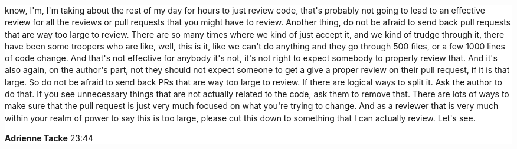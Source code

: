 know, I'm, I'm taking about the rest of my day for hours to just review code, that's probably not going to lead to an effective review for all the reviews or pull requests that you might have to review. Another thing, do not be afraid to send back pull requests that are way too large to review. There are so many times where we kind of just accept it, and we kind of trudge through it, there have been some troopers who are like, well, this is it, like we can't do anything and they go through 500 files, or a few 1000 lines of code change. And that's not effective for anybody it's not, it's not right to expect somebody to properly review that. And it's also again, on the author's part, not they should not expect someone to get a give a proper review on their pull request, if it is that large. So do not be afraid to send back PRs that are way too large to review. If there are logical ways to split it. Ask the author to do that. If you see unnecessary things that are not actually related to the code, ask them to remove that. There are lots of ways to make sure that the pull request is just very much focused on what you're trying to change. And as a reviewer that is very much within your realm of power to say this is too large, please cut this down to something that I can actually review. Let's see.

**Adrienne Tacke**  23:44  